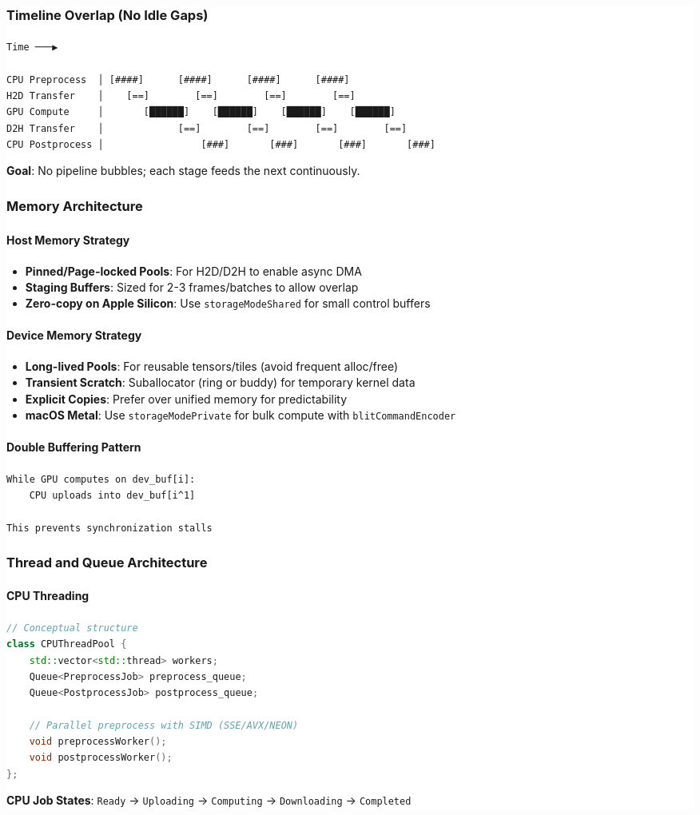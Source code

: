 ### Timeline Overlap (No Idle Gaps)

```
Time ───▶

CPU Preprocess  │ [####]      [####]      [####]      [####]
H2D Transfer    │    [==]        [==]        [==]        [==]
GPU Compute     │       [██████]    [██████]    [██████]    [██████]
D2H Transfer    │             [==]        [==]        [==]        [==]
CPU Postprocess │                 [###]       [###]       [###]       [###]
```

**Goal**: No pipeline bubbles; each stage feeds the next continuously.

### Memory Architecture

#### Host Memory Strategy
- **Pinned/Page-locked Pools**: For H2D/D2H to enable async DMA
- **Staging Buffers**: Sized for 2-3 frames/batches to allow overlap
- **Zero-copy on Apple Silicon**: Use `storageModeShared` for small control buffers

#### Device Memory Strategy
- **Long-lived Pools**: For reusable tensors/tiles (avoid frequent alloc/free)
- **Transient Scratch**: Suballocator (ring or buddy) for temporary kernel data
- **Explicit Copies**: Prefer over unified memory for predictability
- **macOS Metal**: Use `storageModePrivate` for bulk compute with `blitCommandEncoder`

#### Double Buffering Pattern
```
While GPU computes on dev_buf[i]:
    CPU uploads into dev_buf[i^1]
    
This prevents synchronization stalls
```

### Thread and Queue Architecture

#### CPU Threading
```cpp
// Conceptual structure
class CPUThreadPool {
    std::vector<std::thread> workers;
    Queue<PreprocessJob> preprocess_queue;
    Queue<PostprocessJob> postprocess_queue;
    
    // Parallel preprocess with SIMD (SSE/AVX/NEON)
    void preprocessWorker();
    void postprocessWorker();
};
```

**CPU Job States**: `Ready` → `Uploading` → `Computing` → `Downloading` → `Completed`
